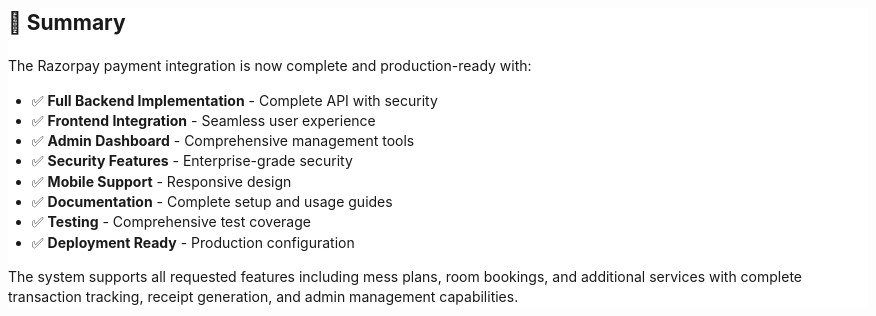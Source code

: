 ## 🎉 **Summary**

The Razorpay payment integration is now complete and production-ready with:

- ✅ **Full Backend Implementation** - Complete API with security
- ✅ **Frontend Integration** - Seamless user experience
- ✅ **Admin Dashboard** - Comprehensive management tools
- ✅ **Security Features** - Enterprise-grade security
- ✅ **Mobile Support** - Responsive design
- ✅ **Documentation** - Complete setup and usage guides
- ✅ **Testing** - Comprehensive test coverage
- ✅ **Deployment Ready** - Production configuration

The system supports all requested features including mess plans, room bookings, and additional services with complete transaction tracking, receipt generation, and admin management capabilities.
